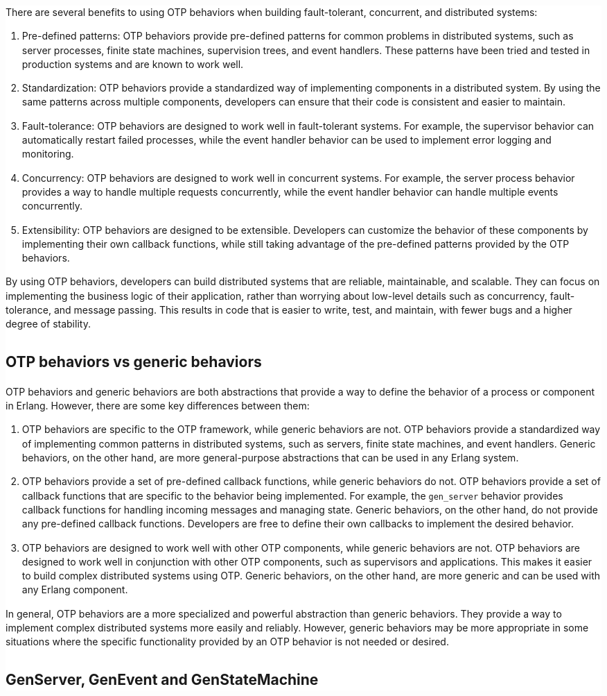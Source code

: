 There are several benefits to using OTP behaviors when building fault-tolerant, concurrent, and distributed systems:

1. Pre-defined patterns: OTP behaviors provide pre-defined patterns for common problems in distributed systems, such as server processes, finite state machines, supervision trees, and event handlers. These patterns have been tried and tested in production systems and are known to work well.

2. Standardization: OTP behaviors provide a standardized way of implementing components in a distributed system. By using the same patterns across multiple components, developers can ensure that their code is consistent and easier to maintain.

3. Fault-tolerance: OTP behaviors are designed to work well in fault-tolerant systems. For example, the supervisor behavior can automatically restart failed processes, while the event handler behavior can be used to implement error logging and monitoring.

4. Concurrency: OTP behaviors are designed to work well in concurrent systems. For example, the server process behavior provides a way to handle multiple requests concurrently, while the event handler behavior can handle multiple events concurrently.

5. Extensibility: OTP behaviors are designed to be extensible. Developers can customize the behavior of these components by implementing their own callback functions, while still taking advantage of the pre-defined patterns provided by the OTP behaviors.

By using OTP behaviors, developers can build distributed systems that are reliable, maintainable, and scalable. They can focus on implementing the business logic of their application, rather than worrying about low-level details such as concurrency, fault-tolerance, and message passing. This results in code that is easier to write, test, and maintain, with fewer bugs and a higher degree of stability.

## OTP behaviors vs generic behaviors

OTP behaviors and generic behaviors are both abstractions that provide a way to define the behavior of a process or component in Erlang. However, there are some key differences between them:

1. OTP behaviors are specific to the OTP framework, while generic behaviors are not. OTP behaviors provide a standardized way of implementing common patterns in distributed systems, such as servers, finite state machines, and event handlers. Generic behaviors, on the other hand, are more general-purpose abstractions that can be used in any Erlang system.

2. OTP behaviors provide a set of pre-defined callback functions, while generic behaviors do not. OTP behaviors provide a set of callback functions that are specific to the behavior being implemented. For example, the `gen_server` behavior provides callback functions for handling incoming messages and managing state. Generic behaviors, on the other hand, do not provide any pre-defined callback functions. Developers are free to define their own callbacks to implement the desired behavior.

3. OTP behaviors are designed to work well with other OTP components, while generic behaviors are not. OTP behaviors are designed to work well in conjunction with other OTP components, such as supervisors and applications. This makes it easier to build complex distributed systems using OTP. Generic behaviors, on the other hand, are more generic and can be used with any Erlang component.

In general, OTP behaviors are a more specialized and powerful abstraction than generic behaviors. They provide a way to implement complex distributed systems more easily and reliably. However, generic behaviors may be more appropriate in some situations where the specific functionality provided by an OTP behavior is not needed or desired.

## GenServer, GenEvent and GenStateMachine
